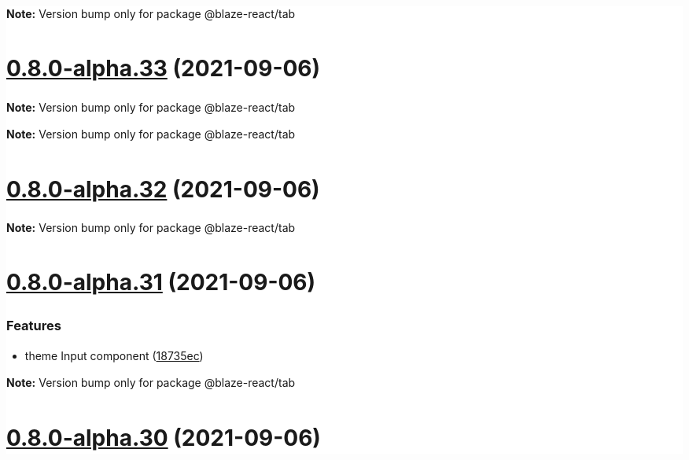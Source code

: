 





**Note:** Version bump only for package @blaze-react/tab





# [0.8.0-alpha.33](https://github.com/thebyte9/blaze-components-react/compare/v0.8.0-alpha.32...v0.8.0-alpha.33) (2021-09-06)

**Note:** Version bump only for package @blaze-react/tab







**Note:** Version bump only for package @blaze-react/tab





# [0.8.0-alpha.32](https://github.com/thebyte9/blaze-components-react/compare/v0.8.0-alpha.31...v0.8.0-alpha.32) (2021-09-06)

**Note:** Version bump only for package @blaze-react/tab





# [0.8.0-alpha.31](https://github.com/thebyte9/blaze-components-react/compare/v0.8.0-alpha.30...v0.8.0-alpha.31) (2021-09-06)


### Features

* theme Input component ([18735ec](https://github.com/thebyte9/blaze-components-react/commit/18735ec72dc2b4e49550ddf6d854b44edbe15559))







**Note:** Version bump only for package @blaze-react/tab





# [0.8.0-alpha.30](https://github.com/thebyte9/blaze-components-react/compare/v0.8.0-alpha.29...v0.8.0-alpha.30) (2021-09-06)
